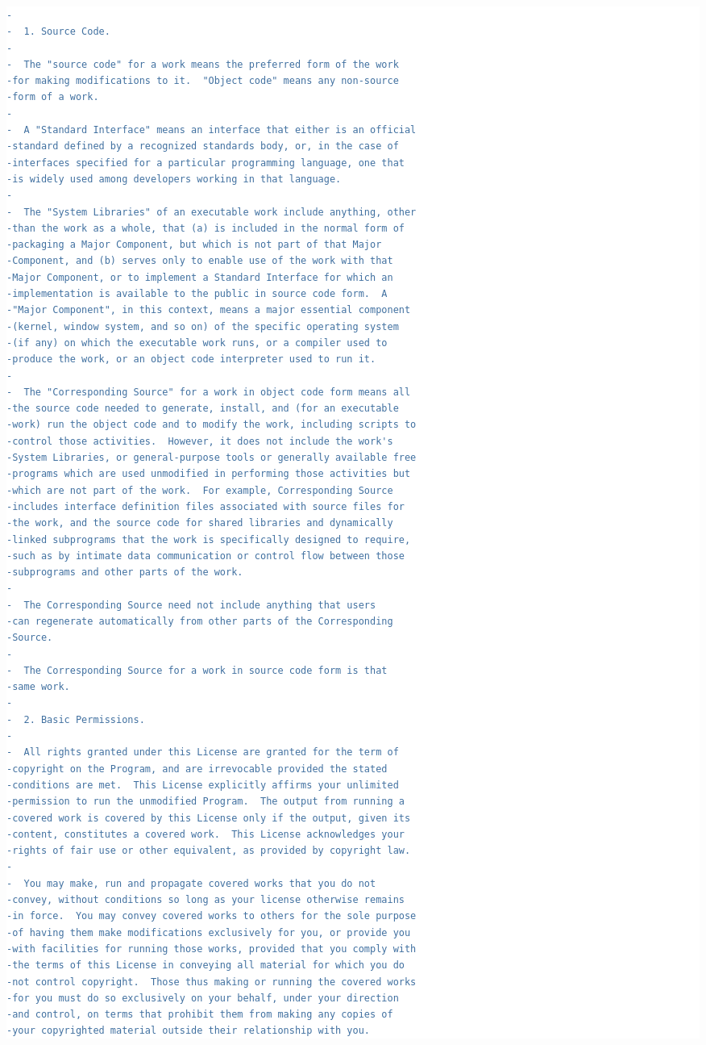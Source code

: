 ```diff
-
-  1. Source Code.
-
-  The "source code" for a work means the preferred form of the work
-for making modifications to it.  "Object code" means any non-source
-form of a work.
-
-  A "Standard Interface" means an interface that either is an official
-standard defined by a recognized standards body, or, in the case of
-interfaces specified for a particular programming language, one that
-is widely used among developers working in that language.
-
-  The "System Libraries" of an executable work include anything, other
-than the work as a whole, that (a) is included in the normal form of
-packaging a Major Component, but which is not part of that Major
-Component, and (b) serves only to enable use of the work with that
-Major Component, or to implement a Standard Interface for which an
-implementation is available to the public in source code form.  A
-"Major Component", in this context, means a major essential component
-(kernel, window system, and so on) of the specific operating system
-(if any) on which the executable work runs, or a compiler used to
-produce the work, or an object code interpreter used to run it.
-
-  The "Corresponding Source" for a work in object code form means all
-the source code needed to generate, install, and (for an executable
-work) run the object code and to modify the work, including scripts to
-control those activities.  However, it does not include the work's
-System Libraries, or general-purpose tools or generally available free
-programs which are used unmodified in performing those activities but
-which are not part of the work.  For example, Corresponding Source
-includes interface definition files associated with source files for
-the work, and the source code for shared libraries and dynamically
-linked subprograms that the work is specifically designed to require,
-such as by intimate data communication or control flow between those
-subprograms and other parts of the work.
-
-  The Corresponding Source need not include anything that users
-can regenerate automatically from other parts of the Corresponding
-Source.
-
-  The Corresponding Source for a work in source code form is that
-same work.
-
-  2. Basic Permissions.
-
-  All rights granted under this License are granted for the term of
-copyright on the Program, and are irrevocable provided the stated
-conditions are met.  This License explicitly affirms your unlimited
-permission to run the unmodified Program.  The output from running a
-covered work is covered by this License only if the output, given its
-content, constitutes a covered work.  This License acknowledges your
-rights of fair use or other equivalent, as provided by copyright law.
-
-  You may make, run and propagate covered works that you do not
-convey, without conditions so long as your license otherwise remains
-in force.  You may convey covered works to others for the sole purpose
-of having them make modifications exclusively for you, or provide you
-with facilities for running those works, provided that you comply with
-the terms of this License in conveying all material for which you do
-not control copyright.  Those thus making or running the covered works
-for you must do so exclusively on your behalf, under your direction
-and control, on terms that prohibit them from making any copies of
-your copyrighted material outside their relationship with you.
```